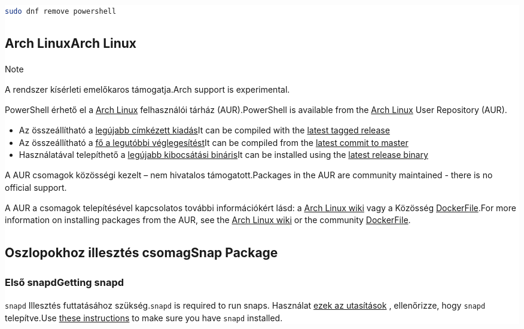 ```sh
sudo dnf remove powershell
```

## <a name="arch-linux"></a><span data-ttu-id="f6d31-219">Arch Linux</span><span class="sxs-lookup"><span data-stu-id="f6d31-219">Arch Linux</span></span>

> [!NOTE]
> <span data-ttu-id="f6d31-220">A rendszer kísérleti emelőkaros támogatja.</span><span class="sxs-lookup"><span data-stu-id="f6d31-220">Arch support is experimental.</span></span>

<span data-ttu-id="f6d31-221">PowerShell érhető el a [Arch Linux][] felhasználói tárház (AUR).</span><span class="sxs-lookup"><span data-stu-id="f6d31-221">PowerShell is available from the [Arch Linux][] User Repository (AUR).</span></span>

* <span data-ttu-id="f6d31-222">Az összeállítható a [legújabb címkézett kiadás][arch-release]</span><span class="sxs-lookup"><span data-stu-id="f6d31-222">It can be compiled with the [latest tagged release][arch-release]</span></span>
* <span data-ttu-id="f6d31-223">Az összeállítható a [fő a legutóbbi véglegesítést][arch-git]</span><span class="sxs-lookup"><span data-stu-id="f6d31-223">It can be compiled from the [latest commit to master][arch-git]</span></span>
* <span data-ttu-id="f6d31-224">Használatával telepíthető a [legújabb kibocsátási bináris][arch-bin]</span><span class="sxs-lookup"><span data-stu-id="f6d31-224">It can be installed using the [latest release binary][arch-bin]</span></span>

<span data-ttu-id="f6d31-225">A AUR csomagok közösségi kezelt – nem hivatalos támogatott.</span><span class="sxs-lookup"><span data-stu-id="f6d31-225">Packages in the AUR are community maintained - there is no official support.</span></span>

<span data-ttu-id="f6d31-226">A AUR a csomagok telepítésével kapcsolatos további információkért lásd: a [Arch Linux wiki](https://wiki.archlinux.org/index.php/Arch_User_Repository#Installing_packages) vagy a Közösség [DockerFile](https://github.com/PowerShell/PowerShell/blob/master/docker/community/archlinux/Dockerfile).</span><span class="sxs-lookup"><span data-stu-id="f6d31-226">For more information on installing packages from the AUR, see the [Arch Linux wiki](https://wiki.archlinux.org/index.php/Arch_User_Repository#Installing_packages) or the community [DockerFile](https://github.com/PowerShell/PowerShell/blob/master/docker/community/archlinux/Dockerfile).</span></span>

[Arch Linux]: https://www.archlinux.org/download/
[arch-release]: https://aur.archlinux.org/packages/powershell/
[arch-git]: https://aur.archlinux.org/packages/powershell-git/
[arch-bin]: https://aur.archlinux.org/packages/powershell-bin/

## <a name="snap-package"></a><span data-ttu-id="f6d31-228">Oszlopokhoz illesztés csomag</span><span class="sxs-lookup"><span data-stu-id="f6d31-228">Snap Package</span></span>

### <a name="getting-snapd"></a><span data-ttu-id="f6d31-229">Első snapd</span><span class="sxs-lookup"><span data-stu-id="f6d31-229">Getting snapd</span></span>

<span data-ttu-id="f6d31-230">`snapd` Illesztés futtatásához szükség.</span><span class="sxs-lookup"><span data-stu-id="f6d31-230">`snapd` is required to run snaps.</span></span>  <span data-ttu-id="f6d31-231">Használat [ezek az utasítások](https://docs.snapcraft.io/core/install) , ellenőrizze, hogy `snapd` telepítve.</span><span class="sxs-lookup"><span data-stu-id="f6d31-231">Use [these instructions](https://docs.snapcraft.io/core/install) to make sure you have `snapd` installed.</span></span>


[u14]: #ubuntu-1404
[u16]: #ubuntu-1604
[u18]: #ubuntu-1810
[u18]: #ubuntu-1804
[deb8]: #debian-8
[deb9]: #debian-9
[cos]: #centos-7
[rhel7]: #red-hat-enterprise-linux-rhel-7
[opensuse]: #opensuse-423
[fedora]: #fedora
[arch]: #arch-linux
[snap]: #snap-package
[tar]: #binary-archives
[CentOS 7]: https://www.centos.org/download/
[appimage]: http://appimage.org/
[amazon-dockerfile]: https://github.com/PowerShell/PowerShell/blob/master/docker/community/amazonlinux/Dockerfile
[kiadások]: https://github.com/PowerShell/PowerShell/releases/latest
[releases]: https://github.com/PowerShell/PowerShell/releases/latest
[xdg-bds]: https://specifications.freedesktop.org/basedir-spec/basedir-spec-latest.html